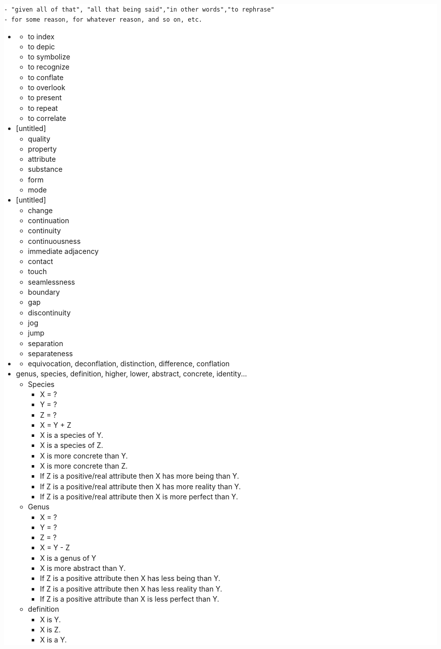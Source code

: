 	- "given all of that", "all that being said","in other words","to rephrase"
	- for some reason, for whatever reason, and so on, etc.
-
	- to index
	- to depic
	- to symbolize
	- to recognize
	- to conflate
	- to overlook
	- to present
	- to repeat
	- to correlate
- [untitled]
	- quality
	- property
	- attribute
	- substance
	- form
	- mode
- [untitled]
	- change
	- continuation
	- continuity
	- continuousness
	- immediate adjacency
	- contact
	- touch
	- seamlessness
	- boundary
	- gap
	- discontinuity
	- jog
	- jump
	- separation
	- separateness
-
	- equivocation, deconflation, distinction, difference, conflation
- genus, species, definition, higher, lower, abstract, concrete, identity...
	- Species
		- X = ?
		- Y = ?
		- Z = ?
		- X = Y + Z
		- X is a species of Y.
		- X is a species of Z.
		- X is more concrete than Y.
		- X is more concrete than Z.
		- If Z is a positive/real attribute then X has more being than Y.
		- If Z is a positive/real attribute then X has more reality than Y.
		- If Z is a positive/real attribute then X is more perfect than Y.
	- Genus
		- X = ?
		- Y = ?
		- Z = ?
		- X = Y - Z
		- X is a genus of Y
		- X is more abstract than Y.
		- If Z is a positive attribute then X has less being than Y.
		- If Z is a positive attribute then X has less reality than Y.
		- If Z is a positive attribute than X is less perfect than Y.
	- definition
		- X is Y.
		- X is Z.
		- X is a Y.